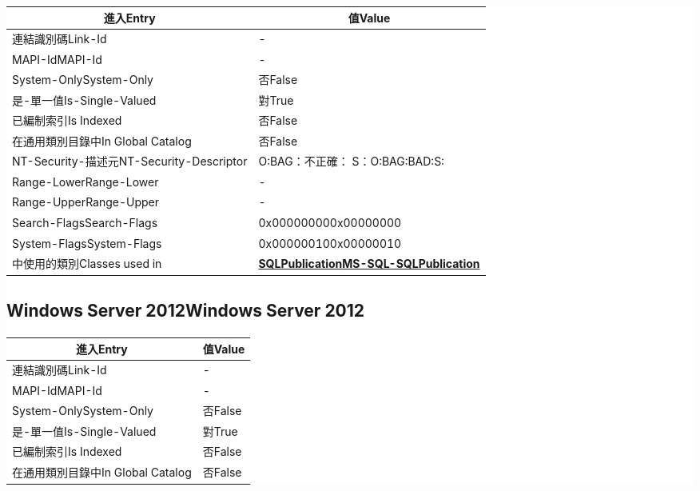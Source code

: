| <span data-ttu-id="c3a1e-225">進入</span><span class="sxs-lookup"><span data-stu-id="c3a1e-225">Entry</span></span> | <span data-ttu-id="c3a1e-226">值</span><span class="sxs-lookup"><span data-stu-id="c3a1e-226">Value</span></span> |
|------------------------|---------------------------------------------------------------------|
| <span data-ttu-id="c3a1e-227">連結識別碼</span><span class="sxs-lookup"><span data-stu-id="c3a1e-227">Link-Id</span></span>                | \-                                                                  |
| <span data-ttu-id="c3a1e-228">MAPI-Id</span><span class="sxs-lookup"><span data-stu-id="c3a1e-228">MAPI-Id</span></span>                | \-                                                                  |
| <span data-ttu-id="c3a1e-229">System-Only</span><span class="sxs-lookup"><span data-stu-id="c3a1e-229">System-Only</span></span>            | <span data-ttu-id="c3a1e-230">否</span><span class="sxs-lookup"><span data-stu-id="c3a1e-230">False</span></span>                                                               |
| <span data-ttu-id="c3a1e-231">是-單一值</span><span class="sxs-lookup"><span data-stu-id="c3a1e-231">Is-Single-Valued</span></span>       | <span data-ttu-id="c3a1e-232">對</span><span class="sxs-lookup"><span data-stu-id="c3a1e-232">True</span></span>                                                                |
| <span data-ttu-id="c3a1e-233">已編制索引</span><span class="sxs-lookup"><span data-stu-id="c3a1e-233">Is Indexed</span></span>             | <span data-ttu-id="c3a1e-234">否</span><span class="sxs-lookup"><span data-stu-id="c3a1e-234">False</span></span>                                                               |
| <span data-ttu-id="c3a1e-235">在通用類別目錄中</span><span class="sxs-lookup"><span data-stu-id="c3a1e-235">In Global Catalog</span></span>      | <span data-ttu-id="c3a1e-236">否</span><span class="sxs-lookup"><span data-stu-id="c3a1e-236">False</span></span>                                                               |
| <span data-ttu-id="c3a1e-237">NT-Security-描述元</span><span class="sxs-lookup"><span data-stu-id="c3a1e-237">NT-Security-Descriptor</span></span> | <span data-ttu-id="c3a1e-238">O:BAG：不正確： S：</span><span class="sxs-lookup"><span data-stu-id="c3a1e-238">O:BAG:BAD:S:</span></span>                                                        |
| <span data-ttu-id="c3a1e-239">Range-Lower</span><span class="sxs-lookup"><span data-stu-id="c3a1e-239">Range-Lower</span></span>            | \-                                                                  |
| <span data-ttu-id="c3a1e-240">Range-Upper</span><span class="sxs-lookup"><span data-stu-id="c3a1e-240">Range-Upper</span></span>            | \-                                                                  |
| <span data-ttu-id="c3a1e-241">Search-Flags</span><span class="sxs-lookup"><span data-stu-id="c3a1e-241">Search-Flags</span></span>           | <span data-ttu-id="c3a1e-242">0x00000000</span><span class="sxs-lookup"><span data-stu-id="c3a1e-242">0x00000000</span></span>                                                          |
| <span data-ttu-id="c3a1e-243">System-Flags</span><span class="sxs-lookup"><span data-stu-id="c3a1e-243">System-Flags</span></span>           | <span data-ttu-id="c3a1e-244">0x00000010</span><span class="sxs-lookup"><span data-stu-id="c3a1e-244">0x00000010</span></span>                                                          |
| <span data-ttu-id="c3a1e-245">中使用的類別</span><span class="sxs-lookup"><span data-stu-id="c3a1e-245">Classes used in</span></span>        | [<span data-ttu-id="c3a1e-246">**SQLPublication**</span><span class="sxs-lookup"><span data-stu-id="c3a1e-246">**MS-SQL-SQLPublication**</span></span>](c-ms-sql-sqlpublication.md)<br/> |



## <a name="windows-server-2012"></a><span data-ttu-id="c3a1e-247">Windows Server 2012</span><span class="sxs-lookup"><span data-stu-id="c3a1e-247">Windows Server 2012</span></span>



| <span data-ttu-id="c3a1e-248">進入</span><span class="sxs-lookup"><span data-stu-id="c3a1e-248">Entry</span></span> | <span data-ttu-id="c3a1e-249">值</span><span class="sxs-lookup"><span data-stu-id="c3a1e-249">Value</span></span> |
|------------------------|---------------------------------------------------------------------|
| <span data-ttu-id="c3a1e-250">連結識別碼</span><span class="sxs-lookup"><span data-stu-id="c3a1e-250">Link-Id</span></span>                | \-                                                                  |
| <span data-ttu-id="c3a1e-251">MAPI-Id</span><span class="sxs-lookup"><span data-stu-id="c3a1e-251">MAPI-Id</span></span>                | \-                                                                  |
| <span data-ttu-id="c3a1e-252">System-Only</span><span class="sxs-lookup"><span data-stu-id="c3a1e-252">System-Only</span></span>            | <span data-ttu-id="c3a1e-253">否</span><span class="sxs-lookup"><span data-stu-id="c3a1e-253">False</span></span>                                                               |
| <span data-ttu-id="c3a1e-254">是-單一值</span><span class="sxs-lookup"><span data-stu-id="c3a1e-254">Is-Single-Valued</span></span>       | <span data-ttu-id="c3a1e-255">對</span><span class="sxs-lookup"><span data-stu-id="c3a1e-255">True</span></span>                                                                |
| <span data-ttu-id="c3a1e-256">已編制索引</span><span class="sxs-lookup"><span data-stu-id="c3a1e-256">Is Indexed</span></span>             | <span data-ttu-id="c3a1e-257">否</span><span class="sxs-lookup"><span data-stu-id="c3a1e-257">False</span></span>                                                               |
| <span data-ttu-id="c3a1e-258">在通用類別目錄中</span><span class="sxs-lookup"><span data-stu-id="c3a1e-258">In Global Catalog</span></span>      | <span data-ttu-id="c3a1e-259">否</span><span class="sxs-lookup"><span data-stu-id="c3a1e-259">False</span></span>                                                               |